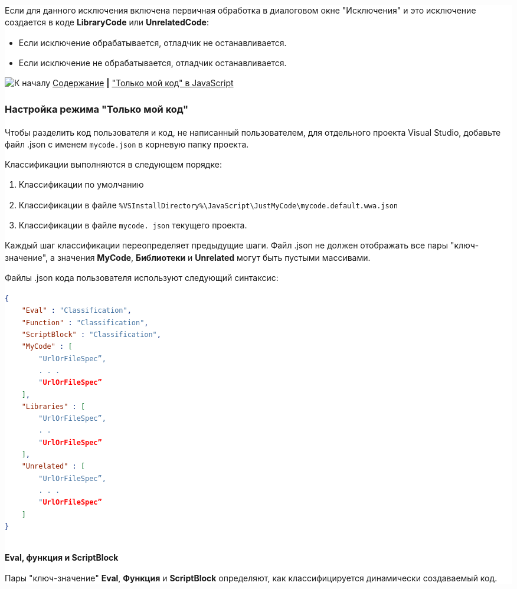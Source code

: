  Если для данного исключения включена первичная обработка в диалоговом окне "Исключения" и это исключение создается в коде **LibraryCode** или **UnrelatedCode**:  
  
-   Если исключение обрабатывается, отладчик не останавливается.  
  
-   Если исключение не обрабатывается, отладчик останавливается.  
  
 ![К началу](../debugger/media/pcs_backtotop.png "PCS\_BackToTop") [Содержание](#BKMK_Contents) **&#124;** ["Только мой код" в JavaScript](#BKMK_JavaScript_Just_My_Code)  
  
###  <a name="BKMK_JS_Customize_Just_My_Code"></a> Настройка режима "Только мой код"  
 Чтобы разделить код пользователя и код, не написанный пользователем, для отдельного проекта Visual Studio, добавьте файл .json с именем `mycode.json` в корневую папку проекта.  
  
 Классификации выполняются в следующем порядке:  
  
1.  Классификации по умолчанию  
  
2.  Классификации в файле `%VSInstallDirectory%\JavaScript\JustMyCode\mycode.default.wwa.json`  
  
3.  Классификации в файле `mycode. json` текущего проекта.  
  
 Каждый шаг классификации переопределяет предыдущие шаги.  Файл .json не должен отображать все пары "ключ\-значение", а значения **MyCode**, **Библиотеки** и **Unrelated** могут быть пустыми массивами.  
  
 Файлы .json кода пользователя используют следующий синтаксис:  
  
```json  
{  
    "Eval" : "Classification",  
    "Function" : "Classification",  
    "ScriptBlock" : "Classification",  
    "MyCode" : [  
        "UrlOrFileSpec”,  
        . . .  
        "UrlOrFileSpec”  
    ],  
    "Libraries" : [  
        "UrlOrFileSpec”,  
        . .  
        "UrlOrFileSpec”  
    ],  
    "Unrelated" : [  
        "UrlOrFileSpec”,  
        . . .  
        "UrlOrFileSpec”  
    ]  
}  
  
```  
  
 **Eval, функция и ScriptBlock**  
  
 Пары "ключ\-значение" **Eval**, **Функция** и **ScriptBlock** определяют, как классифицируется динамически создаваемый код.  
  